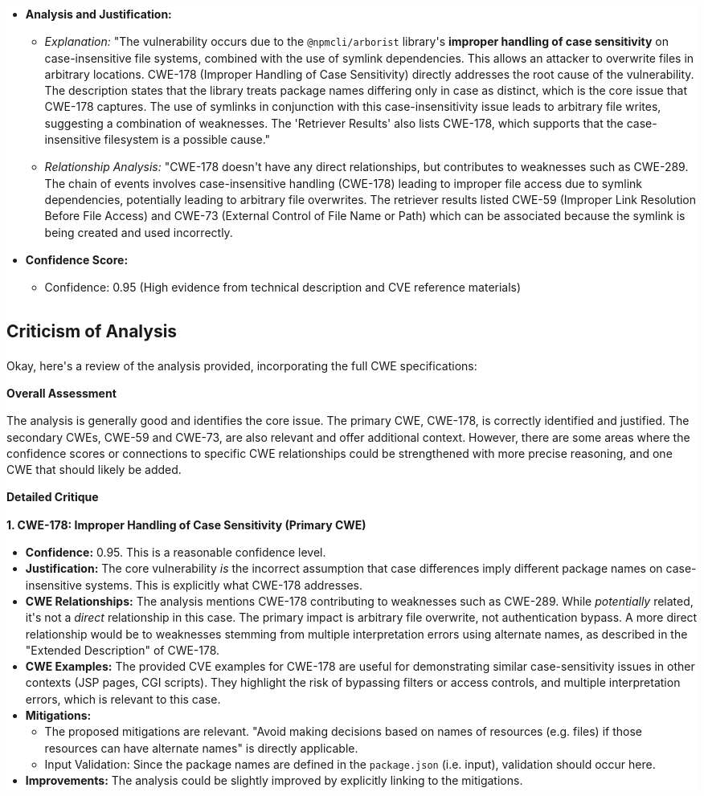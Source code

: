 - **Analysis and Justification:**  
  - *Explanation:* "The vulnerability occurs due to the `@npmcli/arborist` library's **improper handling of case sensitivity** on case-insensitive file systems, combined with the use of symlink dependencies. This allows an attacker to overwrite files in arbitrary locations. CWE-178 (Improper Handling of Case Sensitivity) directly addresses the root cause of the vulnerability. The description states that the library treats package names differing only in case as distinct, which is the core issue that CWE-178 captures. The use of symlinks in conjunction with this case-insensitivity issue leads to arbitrary file writes, suggesting a combination of weaknesses. The 'Retriever Results' also lists CWE-178, which supports that the case-insensitive filesystem is a possible cause."
  
  - *Relationship Analysis:* "CWE-178 doesn't have any direct relationships, but contributes to weaknesses such as CWE-289. The chain of events involves case-insensitive handling (CWE-178) leading to improper file access due to symlink dependencies, potentially leading to arbitrary file overwrites. The retriever results listed CWE-59 (Improper Link Resolution Before File Access) and CWE-73 (External Control of File Name or Path) which can be associated because the symlink is being created and used incorrectly.

- **Confidence Score:**  
  - Confidence: 0.95 (High evidence from technical description and CVE reference materials)

## Criticism of Analysis

Okay, here's a review of the analysis provided, incorporating the full CWE specifications:

**Overall Assessment**

The analysis is generally good and identifies the core issue. The primary CWE, CWE-178, is correctly identified and justified. The secondary CWEs, CWE-59 and CWE-73, are also relevant and offer additional context. However, there are some areas where the confidence scores or connections to specific CWE relationships could be strengthened with more precise reasoning, and one CWE that should likely be added.

**Detailed Critique**

**1. CWE-178: Improper Handling of Case Sensitivity (Primary CWE)**

*   **Confidence:** 0.95.  This is a reasonable confidence level.
*   **Justification:** The core vulnerability *is* the incorrect assumption that case differences imply different package names on case-insensitive systems. This is explicitly what CWE-178 addresses.
*   **CWE Relationships:**  The analysis mentions CWE-178 contributing to weaknesses such as CWE-289. While *potentially* related, it's not a *direct* relationship in this case. The primary impact is arbitrary file overwrite, not authentication bypass. A more direct relationship would be to weaknesses stemming from multiple interpretation errors using alternate names, as described in the "Extended Description" of CWE-178.
*   **CWE Examples:** The provided CVE examples for CWE-178 are useful for demonstrating similar case-sensitivity issues in other contexts (JSP pages, CGI scripts).  They highlight the risk of bypassing filters or access controls, and multiple interpretation errors, which is relevant to this case.
*   **Mitigations:**
    *   The proposed mitigations are relevant.  "Avoid making decisions based on names of resources (e.g. files) if those resources can have alternate names" is directly applicable.
    *   Input Validation: Since the package names are defined in the `package.json` (i.e. input), validation should occur here.
*   **Improvements:** The analysis could be slightly improved by explicitly linking to the mitigations.
